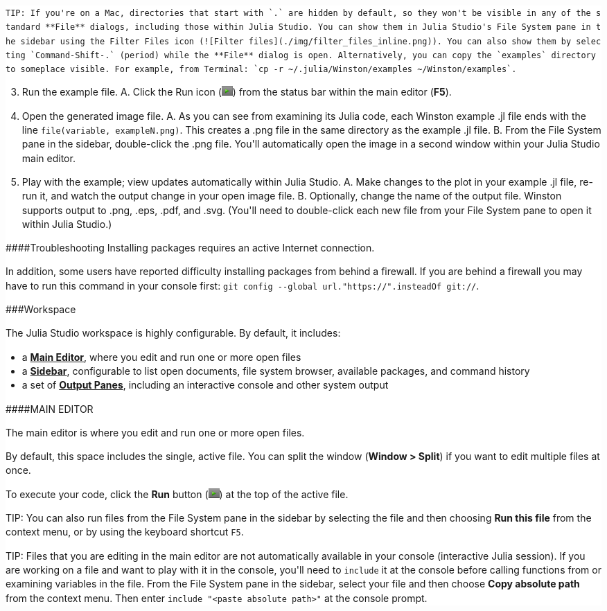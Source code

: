 	TIP: If you're on a Mac, directories that start with `.` are hidden by default, so they won't be visible in any of the standard **File** dialogs, including those within Julia Studio. You can show them in Julia Studio's File System pane in the sidebar using the Filter Files icon (![Filter files](./img/filter_files_inline.png)). You can also show them by selecting `Command-Shift-.` (period) while the **File** dialog is open. Alternatively, you can copy the `examples` directory to someplace visible. For example, from Terminal: `cp -r ~/.julia/Winston/examples ~/Winston/examples`. 
	
3. Run the example file. 
	A. Click the Run icon (![Run](./img/run_inline.png)) from the status bar within the main editor (**F5**). 
	
4. Open the generated image file.
	A. As you can see from examining its Julia code, each Winston example .jl file ends with the line `file(variable, exampleN.png)`. This creates a .png file in the same directory as the example .jl file.
	B. From the File System pane in the sidebar, double-click the .png file. You'll automatically open the image in a second window within your Julia Studio main editor. 
5. Play with the example; view updates automatically within Julia Studio.
	A. Make changes to the plot in your example .jl file, re-run it, and watch the output change in your open image file.
	B. Optionally, change the name of the output file. Winston supports output to .png, .eps, .pdf, and .svg. (You'll need to double-click each new file from your File System pane to open it within Julia Studio.)


<a name="troubleshooting"></a>
####Troubleshooting
Installing packages requires an active Internet connection. 

In addition, some users have reported difficulty installing packages from behind a firewall. If you are behind a firewall you may have to run this command in your console first: `git config --global url."https://".insteadOf git://`.


<a name="workspace"></a>
###Workspace

The Julia Studio workspace is highly configurable. By default, it includes:

* a [**Main Editor**](#main-editor), where you edit and run one or more open files
* a [**Sidebar**](#sidebar), configurable to list open documents, file system browser, available packages, and command history
* a set of [**Output Panes**](#output-panes), including an interactive console and other system output

<a name="main-editor"></a>
####MAIN EDITOR

The main editor is where you edit and run one or more open files. 

By default, this space includes the single, active file. You can split the window (**Window > Split**) if you want to edit multiple files at once.

To execute your code, click the **Run** button (![run](./img/run_inline.png)) at the top of the active file. 

TIP: You can also run files from the File System pane in the sidebar by selecting the file and then choosing **Run this file** from the context menu, or by using the keyboard shortcut `F5`.
 
TIP: Files that you are editing in the main editor are not automatically available in your console (interactive Julia session). If you are working on a file and want to play with it in the console, you'll need to `include` it at the console before calling functions from or examining variables in the file. From the File System pane in the sidebar, select your file and then choose **Copy absolute path** from the context menu. Then enter `include "<paste absolute path>"` at the console prompt. 

